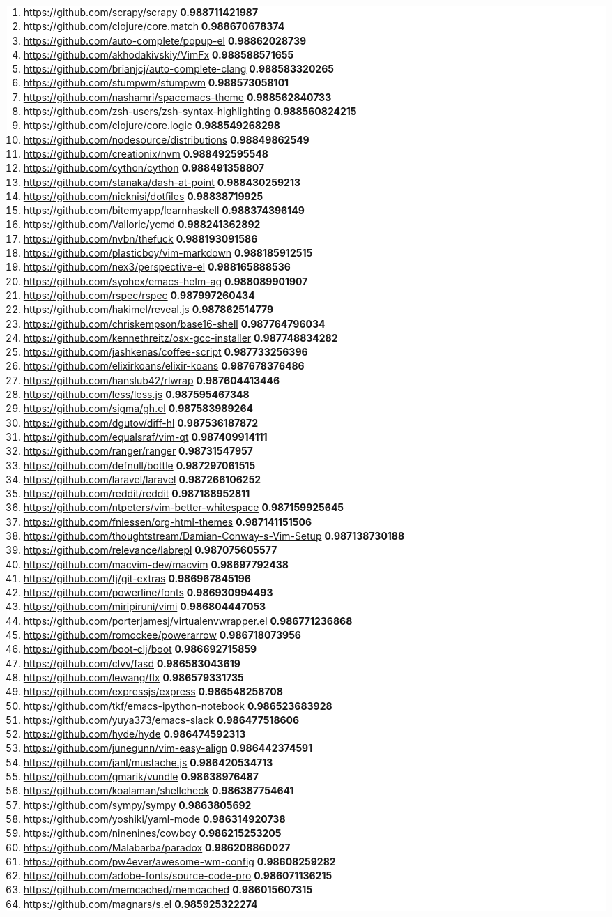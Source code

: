  1. https://github.com/scrapy/scrapy **0.988711421987**
 1. https://github.com/clojure/core.match **0.988670678374**
 1. https://github.com/auto-complete/popup-el **0.98862028739**
 1. https://github.com/akhodakivskiy/VimFx **0.988588571655**
 1. https://github.com/brianjcj/auto-complete-clang **0.988583320265**
 1. https://github.com/stumpwm/stumpwm **0.988573058101**
 1. https://github.com/nashamri/spacemacs-theme **0.988562840733**
 1. https://github.com/zsh-users/zsh-syntax-highlighting **0.988560824215**
 1. https://github.com/clojure/core.logic **0.988549268298**
 1. https://github.com/nodesource/distributions **0.98849862549**
 1. https://github.com/creationix/nvm **0.988492595548**
 1. https://github.com/cython/cython **0.988491358807**
 1. https://github.com/stanaka/dash-at-point **0.988430259213**
 1. https://github.com/nicknisi/dotfiles **0.98838719925**
 1. https://github.com/bitemyapp/learnhaskell **0.988374396149**
 1. https://github.com/Valloric/ycmd **0.988241362892**
 1. https://github.com/nvbn/thefuck **0.988193091586**
 1. https://github.com/plasticboy/vim-markdown **0.988185912515**
 1. https://github.com/nex3/perspective-el **0.988165888536**
 1. https://github.com/syohex/emacs-helm-ag **0.988089901907**
 1. https://github.com/rspec/rspec **0.987997260434**
 1. https://github.com/hakimel/reveal.js **0.987862514779**
 1. https://github.com/chriskempson/base16-shell **0.987764796034**
 1. https://github.com/kennethreitz/osx-gcc-installer **0.987748834282**
 1. https://github.com/jashkenas/coffee-script **0.987733256396**
 1. https://github.com/elixirkoans/elixir-koans **0.987678376486**
 1. https://github.com/hanslub42/rlwrap **0.987604413446**
 1. https://github.com/less/less.js **0.987595467348**
 1. https://github.com/sigma/gh.el **0.987583989264**
 1. https://github.com/dgutov/diff-hl **0.987536187872**
 1. https://github.com/equalsraf/vim-qt **0.987409914111**
 1. https://github.com/ranger/ranger **0.98731547957**
 1. https://github.com/defnull/bottle **0.987297061515**
 1. https://github.com/laravel/laravel **0.987266106252**
 1. https://github.com/reddit/reddit **0.987188952811**
 1. https://github.com/ntpeters/vim-better-whitespace **0.987159925645**
 1. https://github.com/fniessen/org-html-themes **0.987141151506**
 1. https://github.com/thoughtstream/Damian-Conway-s-Vim-Setup **0.987138730188**
 1. https://github.com/relevance/labrepl **0.987075605577**
 1. https://github.com/macvim-dev/macvim **0.98697792438**
 1. https://github.com/tj/git-extras **0.986967845196**
 1. https://github.com/powerline/fonts **0.986930994493**
 1. https://github.com/miripiruni/vimi **0.986804447053**
 1. https://github.com/porterjamesj/virtualenvwrapper.el **0.986771236868**
 1. https://github.com/romockee/powerarrow **0.986718073956**
 1. https://github.com/boot-clj/boot **0.986692715859**
 1. https://github.com/clvv/fasd **0.986583043619**
 1. https://github.com/lewang/flx **0.986579331735**
 1. https://github.com/expressjs/express **0.986548258708**
 1. https://github.com/tkf/emacs-ipython-notebook **0.986523683928**
 1. https://github.com/yuya373/emacs-slack **0.986477518606**
 1. https://github.com/hyde/hyde **0.986474592313**
 1. https://github.com/junegunn/vim-easy-align **0.986442374591**
 1. https://github.com/janl/mustache.js **0.986420534713**
 1. https://github.com/gmarik/vundle **0.98638976487**
 1. https://github.com/koalaman/shellcheck **0.986387754641**
 1. https://github.com/sympy/sympy **0.9863805692**
 1. https://github.com/yoshiki/yaml-mode **0.986314920738**
 1. https://github.com/ninenines/cowboy **0.986215253205**
 1. https://github.com/Malabarba/paradox **0.986208860027**
 1. https://github.com/pw4ever/awesome-wm-config **0.98608259282**
 1. https://github.com/adobe-fonts/source-code-pro **0.986071136215**
 1. https://github.com/memcached/memcached **0.986015607315**
 1. https://github.com/magnars/s.el **0.985925322274**